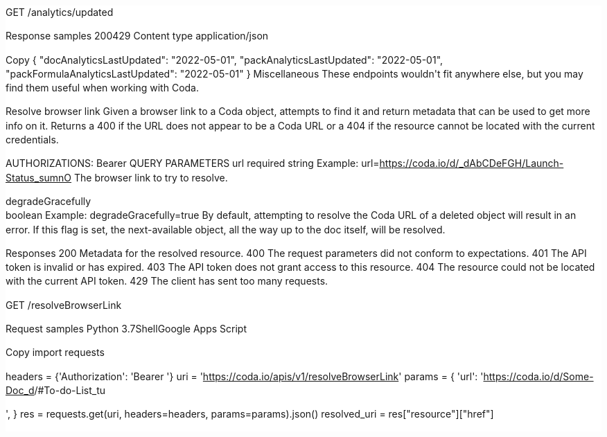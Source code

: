 GET
/analytics/updated

Response samples
200429
Content type
application/json

Copy
{
"docAnalyticsLastUpdated": "2022-05-01",
"packAnalyticsLastUpdated": "2022-05-01",
"packFormulaAnalyticsLastUpdated": "2022-05-01"
}
Miscellaneous
These endpoints wouldn't fit anywhere else, but you may find them useful when working with Coda.

Resolve browser link
Given a browser link to a Coda object, attempts to find it and return metadata that can be used to get more info on it. Returns a 400 if the URL does not appear to be a Coda URL or a 404 if the resource cannot be located with the current credentials.

AUTHORIZATIONS:
Bearer
QUERY PARAMETERS
url
required
string <url>
Example: url=https://coda.io/d/_dAbCDeFGH/Launch-Status_sumnO
The browser link to try to resolve.

degradeGracefully	
boolean
Example: degradeGracefully=true
By default, attempting to resolve the Coda URL of a deleted object will result in an error. If this flag is set, the next-available object, all the way up to the doc itself, will be resolved.

Responses
200 Metadata for the resolved resource.
400 The request parameters did not conform to expectations.
401 The API token is invalid or has expired.
403 The API token does not grant access to this resource.
404 The resource could not be located with the current API token.
429 The client has sent too many requests.

GET
/resolveBrowserLink

Request samples
Python 3.7ShellGoogle Apps Script

Copy
import requests

headers = {'Authorization': 'Bearer <your API token>'}
uri = 'https://coda.io/apis/v1/resolveBrowserLink'
params = {
  'url': 'https://coda.io/d/Some-Doc_d<doc ID>/#To-do-List_tu<table ID>',
}
res = requests.get(uri, headers=headers, params=params).json()
resolved_uri = res["resource"]["href"]

